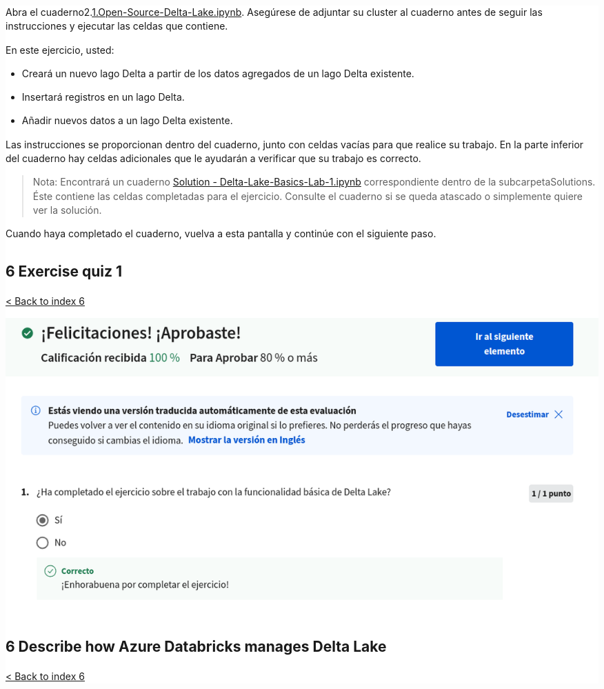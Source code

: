 Abra el cuaderno2.[1.Open-Source-Delta-Lake.ipynb](modules%2F6%2Fnotebooks%2F1.Open-Source-Delta-Lake.ipynb). Asegúrese de adjuntar su cluster al cuaderno antes de seguir las instrucciones y ejecutar las celdas que contiene.

En este ejercicio, usted:

- Creará un nuevo lago Delta a partir de los datos agregados de un lago Delta existente.

- Insertará registros en un lago Delta.

- Añadir nuevos datos a un lago Delta existente.

Las instrucciones se proporcionan dentro del cuaderno, junto con celdas vacías para que realice su trabajo. En la parte inferior del cuaderno hay celdas adicionales que le ayudarán a verificar que su trabajo es correcto.

> Nota: Encontrará un cuaderno [Solution - Delta-Lake-Basics-Lab-1.ipynb](modules%2F6%2Fnotebooks%2FSolution%20-%20Delta-Lake-Basics-Lab-1.ipynb) correspondiente dentro de la subcarpetaSolutions. Éste contiene las celdas completadas para el ejercicio. Consulte el cuaderno si se queda atascado o simplemente quiere ver la solución.

Cuando haya completado el cuaderno, vuelva a esta pantalla y continúe con el siguiente paso.


## 6 Exercise quiz 1
[< Back to index 6](#index-6)

![1.png](modules%2F6%2Fims%2F2%2F1.png)

## 6 Describe how Azure Databricks manages Delta Lake
[< Back to index 6](#index-6)
